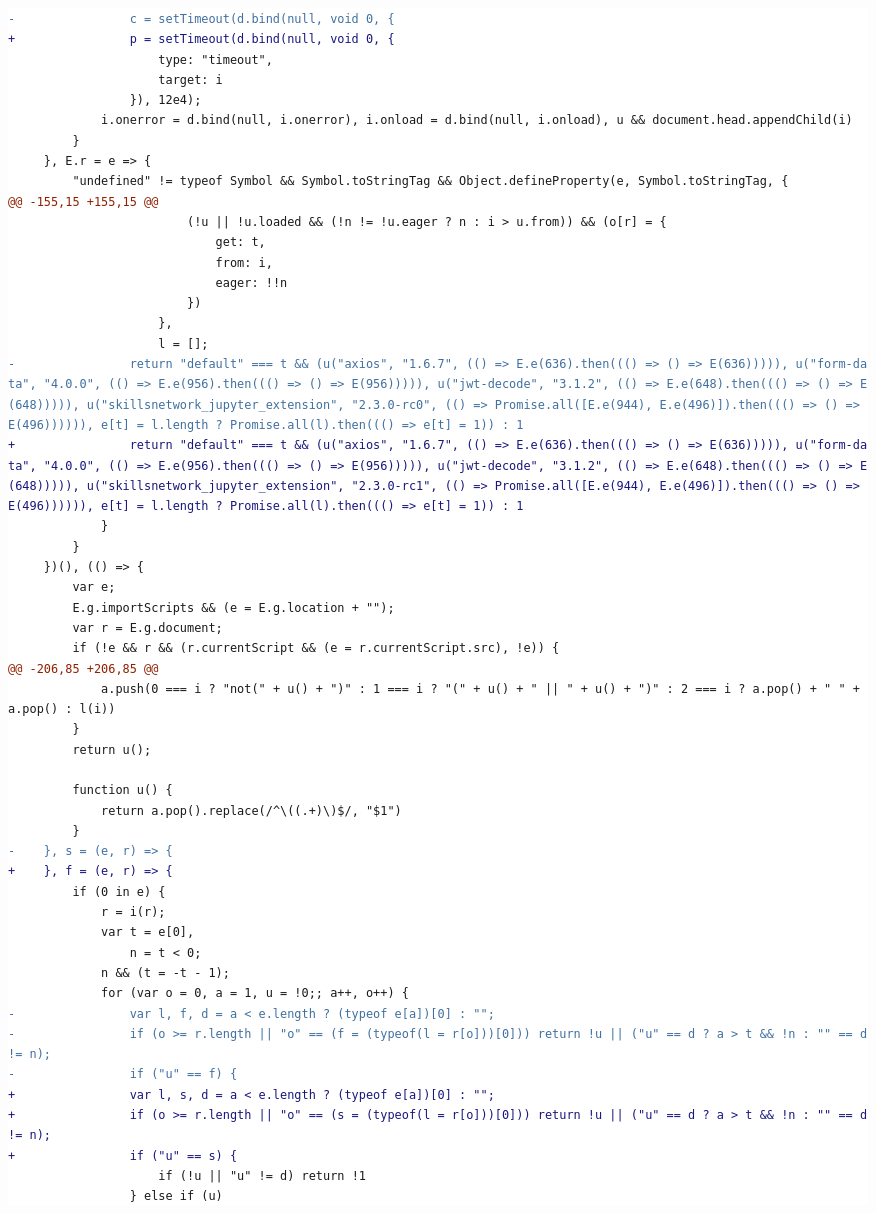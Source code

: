 ```diff
-                c = setTimeout(d.bind(null, void 0, {
+                p = setTimeout(d.bind(null, void 0, {
                     type: "timeout",
                     target: i
                 }), 12e4);
             i.onerror = d.bind(null, i.onerror), i.onload = d.bind(null, i.onload), u && document.head.appendChild(i)
         }
     }, E.r = e => {
         "undefined" != typeof Symbol && Symbol.toStringTag && Object.defineProperty(e, Symbol.toStringTag, {
@@ -155,15 +155,15 @@
                         (!u || !u.loaded && (!n != !u.eager ? n : i > u.from)) && (o[r] = {
                             get: t,
                             from: i,
                             eager: !!n
                         })
                     },
                     l = [];
-                return "default" === t && (u("axios", "1.6.7", (() => E.e(636).then((() => () => E(636))))), u("form-data", "4.0.0", (() => E.e(956).then((() => () => E(956))))), u("jwt-decode", "3.1.2", (() => E.e(648).then((() => () => E(648))))), u("skillsnetwork_jupyter_extension", "2.3.0-rc0", (() => Promise.all([E.e(944), E.e(496)]).then((() => () => E(496)))))), e[t] = l.length ? Promise.all(l).then((() => e[t] = 1)) : 1
+                return "default" === t && (u("axios", "1.6.7", (() => E.e(636).then((() => () => E(636))))), u("form-data", "4.0.0", (() => E.e(956).then((() => () => E(956))))), u("jwt-decode", "3.1.2", (() => E.e(648).then((() => () => E(648))))), u("skillsnetwork_jupyter_extension", "2.3.0-rc1", (() => Promise.all([E.e(944), E.e(496)]).then((() => () => E(496)))))), e[t] = l.length ? Promise.all(l).then((() => e[t] = 1)) : 1
             }
         }
     })(), (() => {
         var e;
         E.g.importScripts && (e = E.g.location + "");
         var r = E.g.document;
         if (!e && r && (r.currentScript && (e = r.currentScript.src), !e)) {
@@ -206,85 +206,85 @@
             a.push(0 === i ? "not(" + u() + ")" : 1 === i ? "(" + u() + " || " + u() + ")" : 2 === i ? a.pop() + " " + a.pop() : l(i))
         }
         return u();
 
         function u() {
             return a.pop().replace(/^\((.+)\)$/, "$1")
         }
-    }, s = (e, r) => {
+    }, f = (e, r) => {
         if (0 in e) {
             r = i(r);
             var t = e[0],
                 n = t < 0;
             n && (t = -t - 1);
             for (var o = 0, a = 1, u = !0;; a++, o++) {
-                var l, f, d = a < e.length ? (typeof e[a])[0] : "";
-                if (o >= r.length || "o" == (f = (typeof(l = r[o]))[0])) return !u || ("u" == d ? a > t && !n : "" == d != n);
-                if ("u" == f) {
+                var l, s, d = a < e.length ? (typeof e[a])[0] : "";
+                if (o >= r.length || "o" == (s = (typeof(l = r[o]))[0])) return !u || ("u" == d ? a > t && !n : "" == d != n);
+                if ("u" == s) {
                     if (!u || "u" != d) return !1
                 } else if (u)
```
